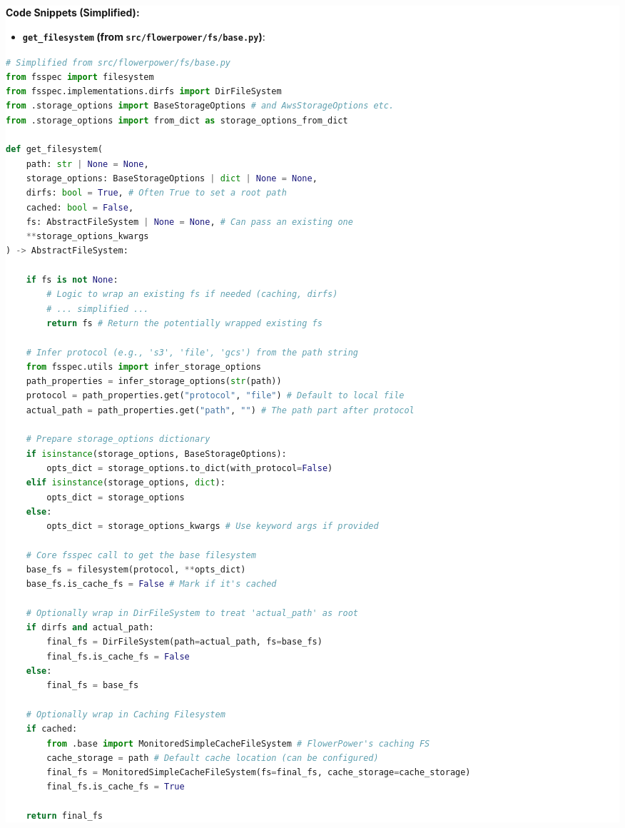 **Code Snippets (Simplified):**

*   **`get_filesystem` (from `src/flowerpower/fs/base.py`)**:

```python
# Simplified from src/flowerpower/fs/base.py
from fsspec import filesystem
from fsspec.implementations.dirfs import DirFileSystem
from .storage_options import BaseStorageOptions # and AwsStorageOptions etc.
from .storage_options import from_dict as storage_options_from_dict

def get_filesystem(
    path: str | None = None,
    storage_options: BaseStorageOptions | dict | None = None,
    dirfs: bool = True, # Often True to set a root path
    cached: bool = False,
    fs: AbstractFileSystem | None = None, # Can pass an existing one
    **storage_options_kwargs
) -> AbstractFileSystem:

    if fs is not None:
        # Logic to wrap an existing fs if needed (caching, dirfs)
        # ... simplified ...
        return fs # Return the potentially wrapped existing fs

    # Infer protocol (e.g., 's3', 'file', 'gcs') from the path string
    from fsspec.utils import infer_storage_options
    path_properties = infer_storage_options(str(path))
    protocol = path_properties.get("protocol", "file") # Default to local file
    actual_path = path_properties.get("path", "") # The path part after protocol

    # Prepare storage_options dictionary
    if isinstance(storage_options, BaseStorageOptions):
        opts_dict = storage_options.to_dict(with_protocol=False)
    elif isinstance(storage_options, dict):
        opts_dict = storage_options
    else:
        opts_dict = storage_options_kwargs # Use keyword args if provided

    # Core fsspec call to get the base filesystem
    base_fs = filesystem(protocol, **opts_dict)
    base_fs.is_cache_fs = False # Mark if it's cached

    # Optionally wrap in DirFileSystem to treat 'actual_path' as root
    if dirfs and actual_path:
        final_fs = DirFileSystem(path=actual_path, fs=base_fs)
        final_fs.is_cache_fs = False
    else:
        final_fs = base_fs

    # Optionally wrap in Caching Filesystem
    if cached:
        from .base import MonitoredSimpleCacheFileSystem # FlowerPower's caching FS
        cache_storage = path # Default cache location (can be configured)
        final_fs = MonitoredSimpleCacheFileSystem(fs=final_fs, cache_storage=cache_storage)
        final_fs.is_cache_fs = True

    return final_fs
```
